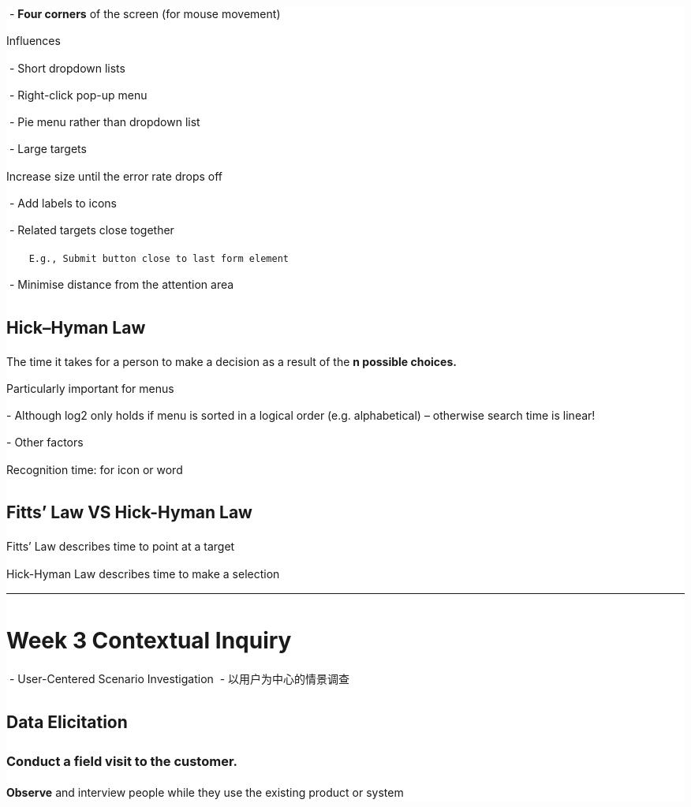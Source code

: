 ​	\- **Four corners** of the screen (for mouse movement)

Influences

​	\- Short dropdown lists

​	\- Right-click pop-up menu

​	\- Pie menu rather than dropdown list

​	\- Large targets

Increase size until the error rate drops off

​	\- Add labels to icons

​	\- Related targets close together

 		E.g., Submit button close to last form element

​	\- Minimise distance from the attention area

 

## Hick–Hyman Law

The time it takes for a person to make a decision as a result of the **n possible choices.**

 Particularly important for menus

\- Although log2 only holds if menu is sorted in a logical order (e.g. alphabetical) – otherwise search time is linear!

\- Other factors

Recognition time: for icon or word

 

## Fitts’ Law VS Hick-Hyman Law

Fitts’ Law describes time to point at a target 

Hick-Hyman Law describes time to make a selection



---

# Week 3 Contextual Inquiry

​	\- User-Centered Scenario Investigation
​	\- 以用户为中心的情景调查

## Data Elicitation

### Conduct a field visit to the customer.

  **Observe** and interview people while they use the existing product or system
